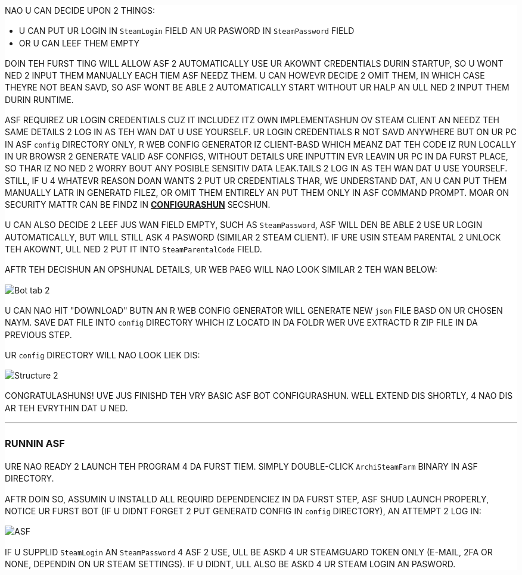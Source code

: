 NAO U CAN DECIDE UPON 2 THINGS:

- U CAN PUT UR LOGIN IN `SteamLogin` FIELD AN UR PASWORD IN `SteamPassword` FIELD
- OR U CAN LEEF THEM EMPTY

DOIN TEH FURST TING WILL ALLOW ASF 2 AUTOMATICALLY USE UR AKOWNT CREDENTIALS DURIN STARTUP, SO U WONT NED 2 INPUT THEM MANUALLY EACH TIEM ASF NEEDZ THEM. U CAN HOWEVR DECIDE 2 OMIT THEM, IN WHICH CASE THEYRE NOT BEAN SAVD, SO ASF WONT BE ABLE 2 AUTOMATICALLY START WITHOUT UR HALP AN ULL NED 2 INPUT THEM DURIN RUNTIME.

ASF REQUIREZ UR LOGIN CREDENTIALS CUZ IT INCLUDEZ ITZ OWN IMPLEMENTASHUN OV STEAM CLIENT AN NEEDZ TEH SAME DETAILS 2 LOG IN AS TEH WAN DAT U USE YOURSELF. UR LOGIN CREDENTIALS R NOT SAVD ANYWHERE BUT ON UR PC IN ASF `config` DIRECTORY ONLY, R WEB CONFIG GENERATOR IZ CLIENT-BASD WHICH MEANZ DAT TEH CODE IZ RUN LOCALLY IN UR BROWSR 2 GENERATE VALID ASF CONFIGS, WITHOUT DETAILS URE INPUTTIN EVR LEAVIN UR PC IN DA FURST PLACE, SO THAR IZ NO NED 2 WORRY BOUT ANY POSIBLE SENSITIV DATA LEAK.TAILS 2 LOG IN AS TEH WAN DAT U USE YOURSELF. STILL, IF U 4 WHATEVR REASON DOAN WANTS 2 PUT UR CREDENTIALS THAR, WE UNDERSTAND DAT, AN U CAN PUT THEM MANUALLY LATR IN GENERATD FILEZ, OR OMIT THEM ENTIRELY AN PUT THEM ONLY IN ASF COMMAND PROMPT. MOAR ON SECURITY MATTR CAN BE FINDZ IN **[CONFIGURASHUN](https://github.com/JustArchiNET/ArchiSteamFarm/wiki/Configuration-lol-US)** SECSHUN.

U CAN ALSO DECIDE 2 LEEF JUS WAN FIELD EMPTY, SUCH AS `SteamPassword`, ASF WILL DEN BE ABLE 2 USE UR LOGIN AUTOMATICALLY, BUT WILL STILL ASK 4 PASWORD (SIMILAR 2 STEAM CLIENT). IF URE USIN STEAM PARENTAL 2 UNLOCK TEH AKOWNT, ULL NED 2 PUT IT INTO `SteamParentalCode` FIELD.

AFTR TEH DECISHUN AN OPSHUNAL DETAILS, UR WEB PAEG WILL NAO LOOK SIMILAR 2 TEH WAN BELOW:

![Bot tab 2](https://i.imgur.com/yf54Ouc.png)

U CAN NAO HIT "DOWNLOAD" BUTN AN R WEB CONFIG GENERATOR WILL GENERATE NEW `json` FILE BASD ON UR CHOSEN NAYM. SAVE DAT FILE INTO `config` DIRECTORY WHICH IZ LOCATD IN DA FOLDR WER UVE EXTRACTD R ZIP FILE IN DA PREVIOUS STEP.

UR `config` DIRECTORY WILL NAO LOOK LIEK DIS:

![Structure 2](https://i.imgur.com/crWdjcp.png)

CONGRATULASHUNS! UVE JUS FINISHD TEH VRY BASIC ASF BOT CONFIGURASHUN. WELL EXTEND DIS SHORTLY, 4 NAO DIS AR TEH EVRYTHIN DAT U NED.

* * *

### RUNNIN ASF

URE NAO READY 2 LAUNCH TEH PROGRAM 4 DA FURST TIEM. SIMPLY DOUBLE-CLICK `ArchiSteamFarm` BINARY IN ASF DIRECTORY.

AFTR DOIN SO, ASSUMIN U INSTALLD ALL REQUIRD DEPENDENCIEZ IN DA FURST STEP, ASF SHUD LAUNCH PROPERLY, NOTICE UR FURST BOT (IF U DIDNT FORGET 2 PUT GENERATD CONFIG IN `config` DIRECTORY), AN ATTEMPT 2 LOG IN:

![ASF](https://i.imgur.com/u5hrSFz.png)

IF U SUPPLID `SteamLogin` AN `SteamPassword` 4 ASF 2 USE, ULL BE ASKD 4 UR STEAMGUARD TOKEN ONLY (E-MAIL, 2FA OR NONE, DEPENDIN ON UR STEAM SETTINGS). IF U DIDNT, ULL ALSO BE ASKD 4 UR STEAM LOGIN AN PASWORD.
